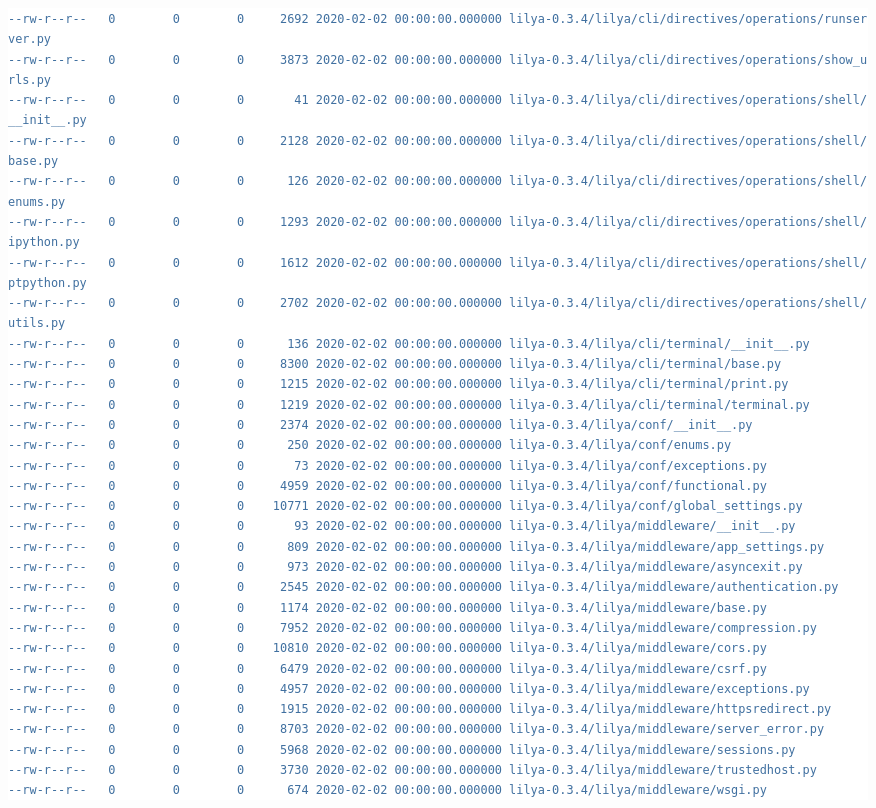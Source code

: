 ```diff
--rw-r--r--   0        0        0     2692 2020-02-02 00:00:00.000000 lilya-0.3.4/lilya/cli/directives/operations/runserver.py
--rw-r--r--   0        0        0     3873 2020-02-02 00:00:00.000000 lilya-0.3.4/lilya/cli/directives/operations/show_urls.py
--rw-r--r--   0        0        0       41 2020-02-02 00:00:00.000000 lilya-0.3.4/lilya/cli/directives/operations/shell/__init__.py
--rw-r--r--   0        0        0     2128 2020-02-02 00:00:00.000000 lilya-0.3.4/lilya/cli/directives/operations/shell/base.py
--rw-r--r--   0        0        0      126 2020-02-02 00:00:00.000000 lilya-0.3.4/lilya/cli/directives/operations/shell/enums.py
--rw-r--r--   0        0        0     1293 2020-02-02 00:00:00.000000 lilya-0.3.4/lilya/cli/directives/operations/shell/ipython.py
--rw-r--r--   0        0        0     1612 2020-02-02 00:00:00.000000 lilya-0.3.4/lilya/cli/directives/operations/shell/ptpython.py
--rw-r--r--   0        0        0     2702 2020-02-02 00:00:00.000000 lilya-0.3.4/lilya/cli/directives/operations/shell/utils.py
--rw-r--r--   0        0        0      136 2020-02-02 00:00:00.000000 lilya-0.3.4/lilya/cli/terminal/__init__.py
--rw-r--r--   0        0        0     8300 2020-02-02 00:00:00.000000 lilya-0.3.4/lilya/cli/terminal/base.py
--rw-r--r--   0        0        0     1215 2020-02-02 00:00:00.000000 lilya-0.3.4/lilya/cli/terminal/print.py
--rw-r--r--   0        0        0     1219 2020-02-02 00:00:00.000000 lilya-0.3.4/lilya/cli/terminal/terminal.py
--rw-r--r--   0        0        0     2374 2020-02-02 00:00:00.000000 lilya-0.3.4/lilya/conf/__init__.py
--rw-r--r--   0        0        0      250 2020-02-02 00:00:00.000000 lilya-0.3.4/lilya/conf/enums.py
--rw-r--r--   0        0        0       73 2020-02-02 00:00:00.000000 lilya-0.3.4/lilya/conf/exceptions.py
--rw-r--r--   0        0        0     4959 2020-02-02 00:00:00.000000 lilya-0.3.4/lilya/conf/functional.py
--rw-r--r--   0        0        0    10771 2020-02-02 00:00:00.000000 lilya-0.3.4/lilya/conf/global_settings.py
--rw-r--r--   0        0        0       93 2020-02-02 00:00:00.000000 lilya-0.3.4/lilya/middleware/__init__.py
--rw-r--r--   0        0        0      809 2020-02-02 00:00:00.000000 lilya-0.3.4/lilya/middleware/app_settings.py
--rw-r--r--   0        0        0      973 2020-02-02 00:00:00.000000 lilya-0.3.4/lilya/middleware/asyncexit.py
--rw-r--r--   0        0        0     2545 2020-02-02 00:00:00.000000 lilya-0.3.4/lilya/middleware/authentication.py
--rw-r--r--   0        0        0     1174 2020-02-02 00:00:00.000000 lilya-0.3.4/lilya/middleware/base.py
--rw-r--r--   0        0        0     7952 2020-02-02 00:00:00.000000 lilya-0.3.4/lilya/middleware/compression.py
--rw-r--r--   0        0        0    10810 2020-02-02 00:00:00.000000 lilya-0.3.4/lilya/middleware/cors.py
--rw-r--r--   0        0        0     6479 2020-02-02 00:00:00.000000 lilya-0.3.4/lilya/middleware/csrf.py
--rw-r--r--   0        0        0     4957 2020-02-02 00:00:00.000000 lilya-0.3.4/lilya/middleware/exceptions.py
--rw-r--r--   0        0        0     1915 2020-02-02 00:00:00.000000 lilya-0.3.4/lilya/middleware/httpsredirect.py
--rw-r--r--   0        0        0     8703 2020-02-02 00:00:00.000000 lilya-0.3.4/lilya/middleware/server_error.py
--rw-r--r--   0        0        0     5968 2020-02-02 00:00:00.000000 lilya-0.3.4/lilya/middleware/sessions.py
--rw-r--r--   0        0        0     3730 2020-02-02 00:00:00.000000 lilya-0.3.4/lilya/middleware/trustedhost.py
--rw-r--r--   0        0        0      674 2020-02-02 00:00:00.000000 lilya-0.3.4/lilya/middleware/wsgi.py
```
